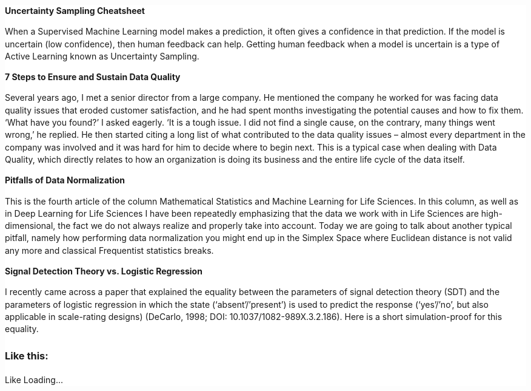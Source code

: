 **Uncertainty Sampling Cheatsheet**

When a Supervised Machine Learning model makes a prediction, it often gives a confidence in that prediction. If the model is uncertain (low confidence), then human feedback can help. Getting human feedback when a model is uncertain is a type of Active Learning known as Uncertainty Sampling.

**7 Steps to Ensure and Sustain Data Quality**

Several years ago, I met a senior director from a large company. He mentioned the company he worked for was facing data quality issues that eroded customer satisfaction, and he had spent months investigating the potential causes and how to fix them. ‘What have you found?’ I asked eagerly. ‘It is a tough issue. I did not find a single cause, on the contrary, many things went wrong,’ he replied. He then started citing a long list of what contributed to the data quality issues – almost every department in the company was involved and it was hard for him to decide where to begin next. This is a typical case when dealing with Data Quality, which directly relates to how an organization is doing its business and the entire life cycle of the data itself.

**Pitfalls of Data Normalization**

This is the fourth article of the column Mathematical Statistics and Machine Learning for Life Sciences. In this column, as well as in Deep Learning for Life Sciences I have been repeatedly emphasizing that the data we work with in Life Sciences are high-dimensional, the fact we do not always realize and properly take into account. Today we are going to talk about another typical pitfall, namely how performing data normalization you might end up in the Simplex Space where Euclidean distance is not valid any more and classical Frequentist statistics breaks.

**Signal Detection Theory vs. Logistic Regression**

I recently came across a paper that explained the equality between the parameters of signal detection theory (SDT) and the parameters of logistic regression in which the state (‘absent’/’present’) is used to predict the response (‘yes’/’no’, but also applicable in scale-rating designs) (DeCarlo, 1998; DOI: 10.1037/1082-989X.3.2.186). Here is a short simulation-proof for this equality.

### Like this:

Like Loading...
